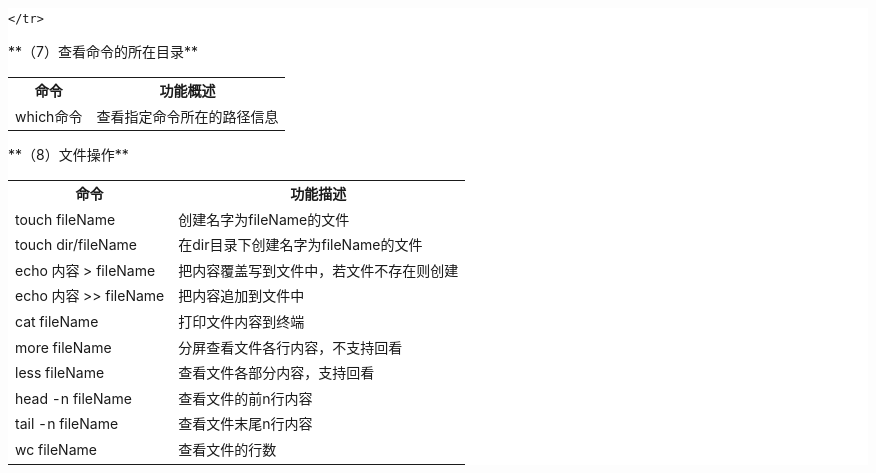     </tr>
</table>
**（7）查看命令的所在目录**
<table>
    <tr>
    	<th>命令</th>
        <th>功能概述</th>
    </tr>
    <tr>
    	<td>which命令</td>
        <td>查看指定命令所在的路径信息</td>
    </tr>
</table>
**（8）文件操作**
<table>
    <tr>
    	<th>命令</th>
        <th>功能描述</th>
    </tr>
    <tr>
    	<td>touch fileName</td>
        <td>创建名字为fileName的文件</td>
    </tr>
    <tr>
    	<td>touch dir/fileName</td>
        <td>在dir目录下创建名字为fileName的文件</td>
    </tr>
    <tr>
    	<td>echo 内容 > fileName</td>
        <td>把内容覆盖写到文件中，若文件不存在则创建</td>
    </tr>
    <tr>
    	<td>echo 内容 >> fileName</td>
        <td>把内容追加到文件中</td>
    </tr>
    <tr>
    	<td>cat fileName</td>
        <td>打印文件内容到终端</td>
    </tr>
    <tr>
    	<td>more fileName</td>
        <td>分屏查看文件各行内容，不支持回看</td>
    </tr>
    <tr>
    	<td>less fileName</td>
        <td>查看文件各部分内容，支持回看</td>
    </tr>
    <tr>
    	<td>head -n fileName</td>
        <td>查看文件的前n行内容</td>
    </tr>
    <tr>
    	<td>tail -n fileName</td>
        <td>查看文件末尾n行内容</td>
    </tr>
    <tr>
    	<td>wc fileName</td>
        <td>查看文件的行数</td>
    </tr>
</table>
